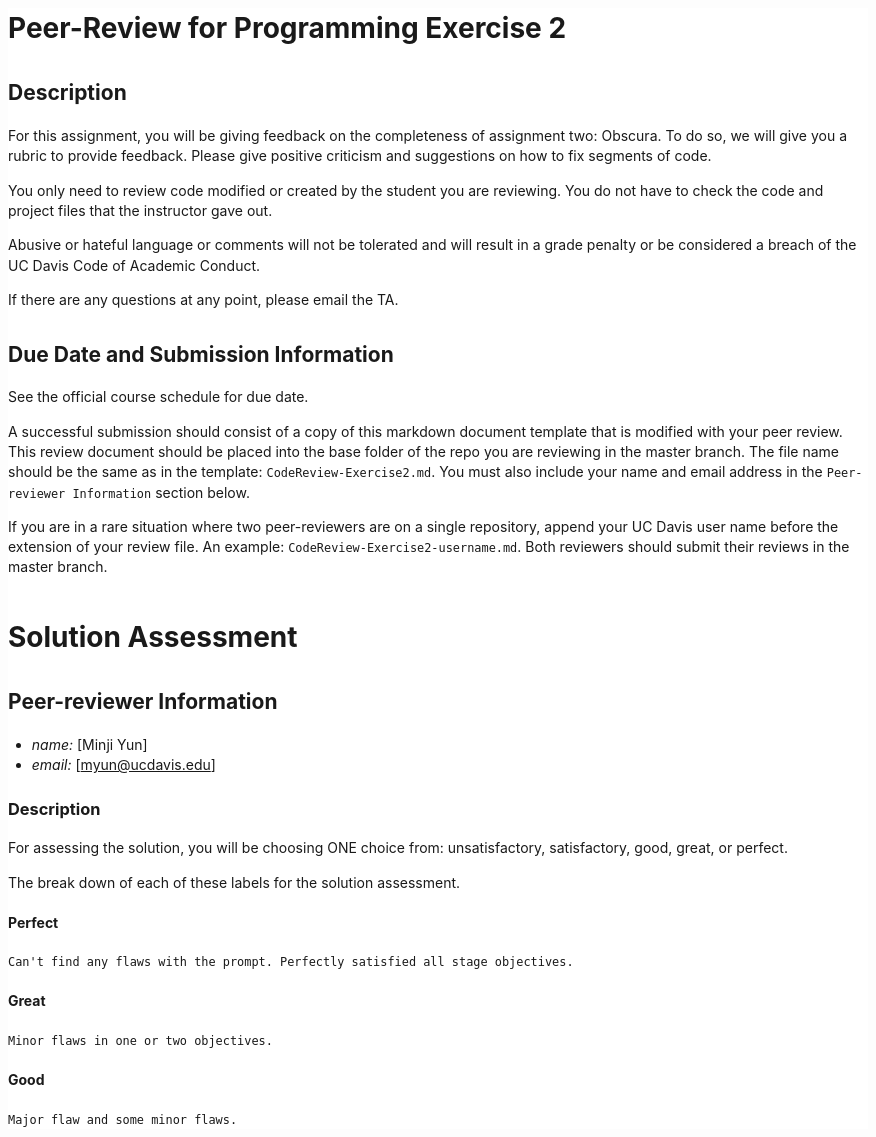 # Peer-Review for Programming Exercise 2 #

## Description ##

For this assignment, you will be giving feedback on the completeness of assignment two: Obscura. To do so, we will give you a rubric to provide feedback. Please give positive criticism and suggestions on how to fix segments of code.

You only need to review code modified or created by the student you are reviewing. You do not have to check the code and project files that the instructor gave out.

Abusive or hateful language or comments will not be tolerated and will result in a grade penalty or be considered a breach of the UC Davis Code of Academic Conduct.

If there are any questions at any point, please email the TA.   

## Due Date and Submission Information
See the official course schedule for due date.

A successful submission should consist of a copy of this markdown document template that is modified with your peer review. This review document should be placed into the base folder of the repo you are reviewing in the master branch. The file name should be the same as in the template: `CodeReview-Exercise2.md`. You must also include your name and email address in the `Peer-reviewer Information` section below.

If you are in a rare situation where two peer-reviewers are on a single repository, append your UC Davis user name before the extension of your review file. An example: `CodeReview-Exercise2-username.md`. Both reviewers should submit their reviews in the master branch.  

# Solution Assessment #

## Peer-reviewer Information

* *name:* [Minji Yun] 
* *email:* [myun@ucdavis.edu]

### Description ###

For assessing the solution, you will be choosing ONE choice from: unsatisfactory, satisfactory, good, great, or perfect.

The break down of each of these labels for the solution assessment.

#### Perfect #### 
    Can't find any flaws with the prompt. Perfectly satisfied all stage objectives.

#### Great ####
    Minor flaws in one or two objectives. 

#### Good #####
    Major flaw and some minor flaws.

